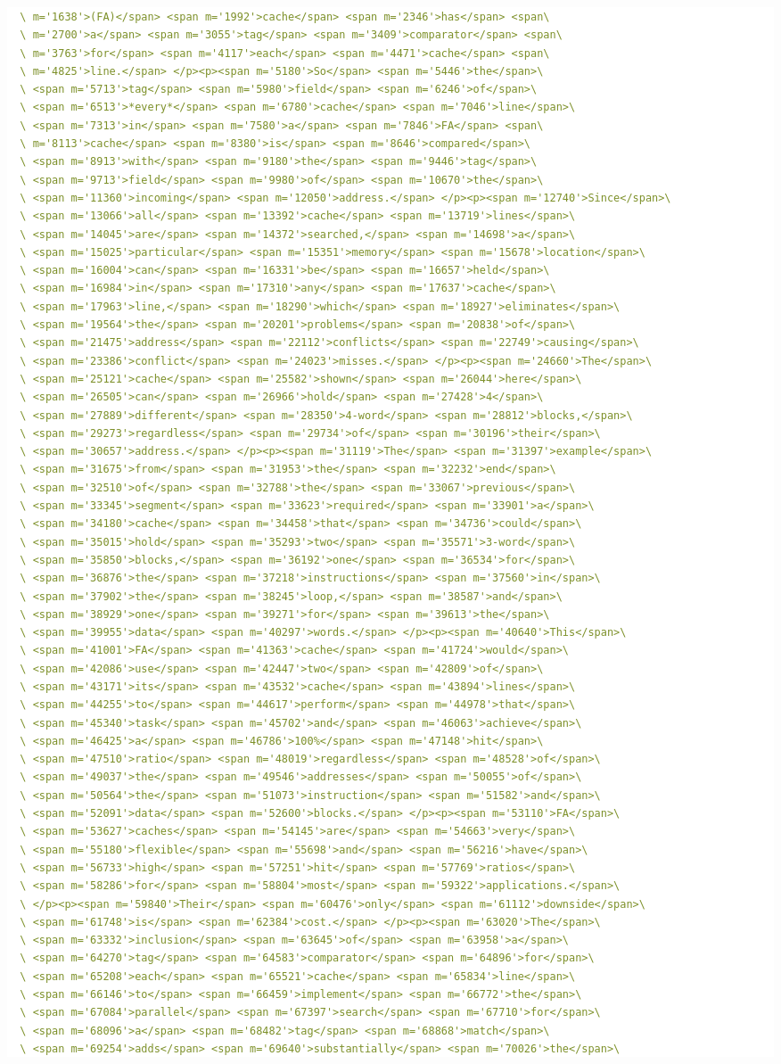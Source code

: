 ```yaml
  \ m='1638'>(FA)</span> <span m='1992'>cache</span> <span m='2346'>has</span> <span\
  \ m='2700'>a</span> <span m='3055'>tag</span> <span m='3409'>comparator</span> <span\
  \ m='3763'>for</span> <span m='4117'>each</span> <span m='4471'>cache</span> <span\
  \ m='4825'>line.</span> </p><p><span m='5180'>So</span> <span m='5446'>the</span>\
  \ <span m='5713'>tag</span> <span m='5980'>field</span> <span m='6246'>of</span>\
  \ <span m='6513'>*every*</span> <span m='6780'>cache</span> <span m='7046'>line</span>\
  \ <span m='7313'>in</span> <span m='7580'>a</span> <span m='7846'>FA</span> <span\
  \ m='8113'>cache</span> <span m='8380'>is</span> <span m='8646'>compared</span>\
  \ <span m='8913'>with</span> <span m='9180'>the</span> <span m='9446'>tag</span>\
  \ <span m='9713'>field</span> <span m='9980'>of</span> <span m='10670'>the</span>\
  \ <span m='11360'>incoming</span> <span m='12050'>address.</span> </p><p><span m='12740'>Since</span>\
  \ <span m='13066'>all</span> <span m='13392'>cache</span> <span m='13719'>lines</span>\
  \ <span m='14045'>are</span> <span m='14372'>searched,</span> <span m='14698'>a</span>\
  \ <span m='15025'>particular</span> <span m='15351'>memory</span> <span m='15678'>location</span>\
  \ <span m='16004'>can</span> <span m='16331'>be</span> <span m='16657'>held</span>\
  \ <span m='16984'>in</span> <span m='17310'>any</span> <span m='17637'>cache</span>\
  \ <span m='17963'>line,</span> <span m='18290'>which</span> <span m='18927'>eliminates</span>\
  \ <span m='19564'>the</span> <span m='20201'>problems</span> <span m='20838'>of</span>\
  \ <span m='21475'>address</span> <span m='22112'>conflicts</span> <span m='22749'>causing</span>\
  \ <span m='23386'>conflict</span> <span m='24023'>misses.</span> </p><p><span m='24660'>The</span>\
  \ <span m='25121'>cache</span> <span m='25582'>shown</span> <span m='26044'>here</span>\
  \ <span m='26505'>can</span> <span m='26966'>hold</span> <span m='27428'>4</span>\
  \ <span m='27889'>different</span> <span m='28350'>4-word</span> <span m='28812'>blocks,</span>\
  \ <span m='29273'>regardless</span> <span m='29734'>of</span> <span m='30196'>their</span>\
  \ <span m='30657'>address.</span> </p><p><span m='31119'>The</span> <span m='31397'>example</span>\
  \ <span m='31675'>from</span> <span m='31953'>the</span> <span m='32232'>end</span>\
  \ <span m='32510'>of</span> <span m='32788'>the</span> <span m='33067'>previous</span>\
  \ <span m='33345'>segment</span> <span m='33623'>required</span> <span m='33901'>a</span>\
  \ <span m='34180'>cache</span> <span m='34458'>that</span> <span m='34736'>could</span>\
  \ <span m='35015'>hold</span> <span m='35293'>two</span> <span m='35571'>3-word</span>\
  \ <span m='35850'>blocks,</span> <span m='36192'>one</span> <span m='36534'>for</span>\
  \ <span m='36876'>the</span> <span m='37218'>instructions</span> <span m='37560'>in</span>\
  \ <span m='37902'>the</span> <span m='38245'>loop,</span> <span m='38587'>and</span>\
  \ <span m='38929'>one</span> <span m='39271'>for</span> <span m='39613'>the</span>\
  \ <span m='39955'>data</span> <span m='40297'>words.</span> </p><p><span m='40640'>This</span>\
  \ <span m='41001'>FA</span> <span m='41363'>cache</span> <span m='41724'>would</span>\
  \ <span m='42086'>use</span> <span m='42447'>two</span> <span m='42809'>of</span>\
  \ <span m='43171'>its</span> <span m='43532'>cache</span> <span m='43894'>lines</span>\
  \ <span m='44255'>to</span> <span m='44617'>perform</span> <span m='44978'>that</span>\
  \ <span m='45340'>task</span> <span m='45702'>and</span> <span m='46063'>achieve</span>\
  \ <span m='46425'>a</span> <span m='46786'>100%</span> <span m='47148'>hit</span>\
  \ <span m='47510'>ratio</span> <span m='48019'>regardless</span> <span m='48528'>of</span>\
  \ <span m='49037'>the</span> <span m='49546'>addresses</span> <span m='50055'>of</span>\
  \ <span m='50564'>the</span> <span m='51073'>instruction</span> <span m='51582'>and</span>\
  \ <span m='52091'>data</span> <span m='52600'>blocks.</span> </p><p><span m='53110'>FA</span>\
  \ <span m='53627'>caches</span> <span m='54145'>are</span> <span m='54663'>very</span>\
  \ <span m='55180'>flexible</span> <span m='55698'>and</span> <span m='56216'>have</span>\
  \ <span m='56733'>high</span> <span m='57251'>hit</span> <span m='57769'>ratios</span>\
  \ <span m='58286'>for</span> <span m='58804'>most</span> <span m='59322'>applications.</span>\
  \ </p><p><span m='59840'>Their</span> <span m='60476'>only</span> <span m='61112'>downside</span>\
  \ <span m='61748'>is</span> <span m='62384'>cost.</span> </p><p><span m='63020'>The</span>\
  \ <span m='63332'>inclusion</span> <span m='63645'>of</span> <span m='63958'>a</span>\
  \ <span m='64270'>tag</span> <span m='64583'>comparator</span> <span m='64896'>for</span>\
  \ <span m='65208'>each</span> <span m='65521'>cache</span> <span m='65834'>line</span>\
  \ <span m='66146'>to</span> <span m='66459'>implement</span> <span m='66772'>the</span>\
  \ <span m='67084'>parallel</span> <span m='67397'>search</span> <span m='67710'>for</span>\
  \ <span m='68096'>a</span> <span m='68482'>tag</span> <span m='68868'>match</span>\
  \ <span m='69254'>adds</span> <span m='69640'>substantially</span> <span m='70026'>the</span>\
```